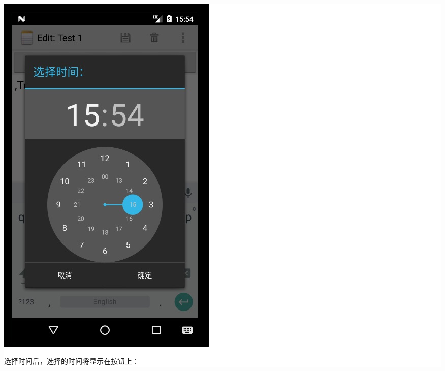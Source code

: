    ![image](https://github.com/vency799/mid-trem-test/blob/master/note_alert_3.jpg)

   选择时间后，选择的时间将显示在按钮上：
